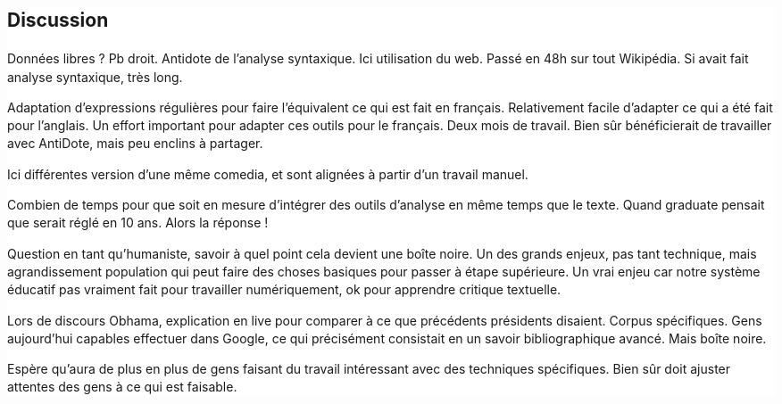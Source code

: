 ## Discussion

Données libres ?
Pb droit.
Antidote de l’analyse syntaxique. Ici utilisation du web. Passé en 48h sur tout Wikipédia. Si avait fait analyse syntaxique, très long.

Adaptation d’expressions régulières pour faire l’équivalent ce qui est fait en français. Relativement facile d’adapter ce qui a été fait pour l’anglais. 
Un effort important pour adapter ces outils pour le français. Deux mois de travail.
Bien sûr bénéficierait de travailler avec AntiDote, mais peu enclins à partager.

Ici différentes version d’une même comedia, et sont alignées à partir d’un travail manuel.

Combien de temps pour que soit en mesure d’intégrer des outils d’analyse en même temps que le texte.
Quand graduate pensait que serait réglé en 10 ans.
Alors la réponse !

Question en tant qu’humaniste, savoir à quel point cela devient une boîte noire. Un des grands enjeux, pas tant technique, mais agrandissement population qui peut faire des choses basiques pour passer à étape supérieure.
Un vrai enjeu car notre système éducatif pas vraiment fait pour travailler numériquement, ok pour apprendre critique textuelle.

Lors de discours Obhama, explication en live pour comparer à ce que précédents présidents disaient.
Corpus spécifiques.
Gens aujourd’hui capables effectuer dans Google, ce qui précisément consistait en un savoir bibliographique avancé. Mais boîte noire.

Espère qu’aura de plus en plus de gens faisant du travail intéressant avec des techniques spécifiques. Bien sûr doit ajuster attentes des gens à ce qui est faisable.





[1]:	http://web.uvic.ca/~siemens/
[2]:	https://en.wikibooks.org/wiki/The_Devonshire_Manuscript
[3]:	https://scholarlyeditions.commons.mla.org/2015/09/02/cse-white-paper/
[4]:	http://topics.nytimes.com/top/features/books/series/humanities_20/index.html
[5]:	http://revistes.uab.cat/anuariolopedevega/issue/view/v20
[6]:	http://internetshakespeare.uvic.ca
[7]:	http://revistes.uab.cat/anuariolopedevega/article/view/v21-presotto
[8]:	http://www.crrmm.unibo.it/portfolio/collezioni-multimediali-realizzate/anno-tei-ted